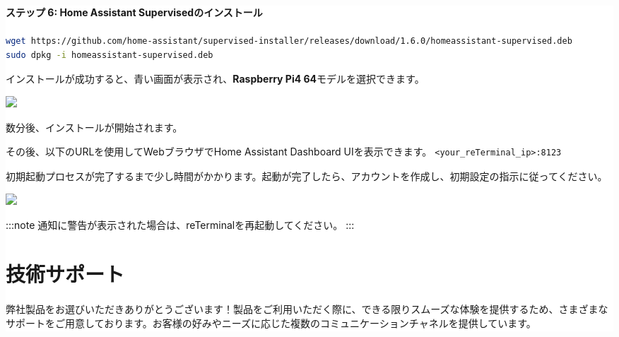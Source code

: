 #### ステップ 6: Home Assistant Supervisedのインストール

```bash
wget https://github.com/home-assistant/supervised-installer/releases/download/1.6.0/homeassistant-supervised.deb
sudo dpkg -i homeassistant-supervised.deb
```

インストールが成功すると、青い画面が表示され、**Raspberry Pi4 64**モデルを選択できます。

<div style={{textAlign:'center'}}><img src="https://files.seeedstudio.com/wiki/ReTerminal/frigate/bluescreen.png" style={{width:600}}/></div>

数分後、インストールが開始されます。

その後、以下のURLを使用してWebブラウザでHome Assistant Dashboard UIを表示できます。 `<your_reTerminal_ip>:8123`

初期起動プロセスが完了するまで少し時間がかかります。起動が完了したら、アカウントを作成し、初期設定の指示に従ってください。

<div style={{textAlign:'center'}}><img src="https://files.seeedstudio.com/wiki/Home-Assistant/13.png" style={{width:600}}/></div>

:::note
通知に警告が表示された場合は、reTerminalを再起動してください。
:::


</TabItem>

</Tabs>

# 技術サポート

弊社製品をお選びいただきありがとうございます！製品をご利用いただく際に、できる限りスムーズな体験を提供するため、さまざまなサポートをご用意しております。お客様の好みやニーズに応じた複数のコミュニケーションチャネルを提供しています。

<div class="button_tech_support_container">
<a href="https://forum.seeedstudio.com/" class="button_forum"></a> 
<a href="https://www.seeedstudio.com/contacts" class="button_email"></a>
</div>

<div class="button_tech_support_container">
<a href="https://discord.gg/eWkprNDMU7" class="button_discord"></a> 
<a href="https://github.com/Seeed-Studio/wiki-documents/discussions/69" class="button_discussion"></a>
</div>